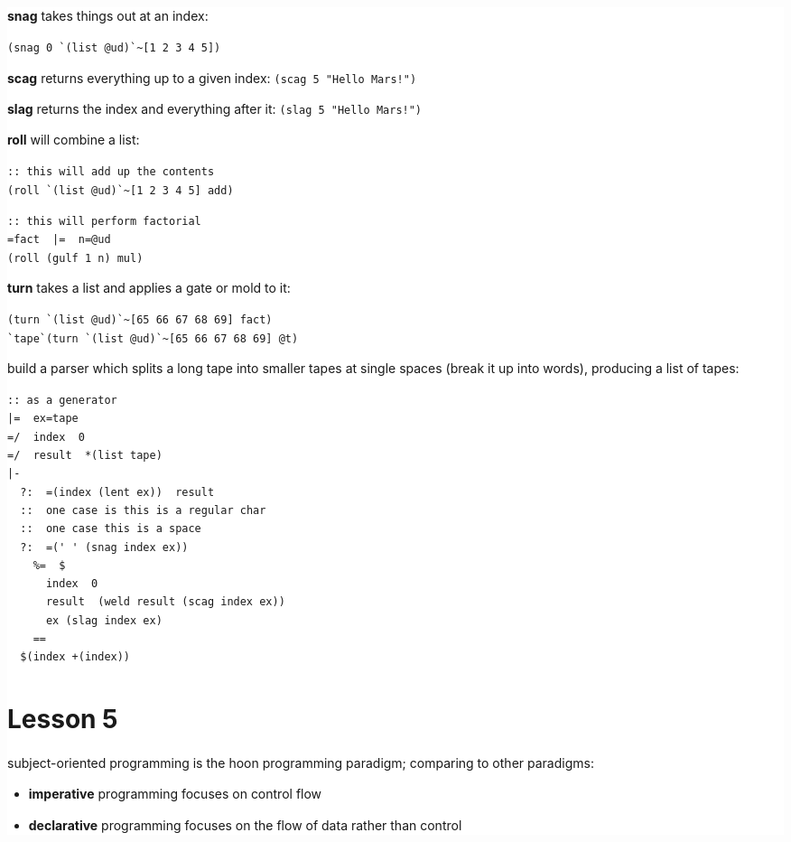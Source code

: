 **snag** takes things out at an index: 

```
(snag 0 `(list @ud)`~[1 2 3 4 5])
```

**scag** returns everything up to a given index: `(scag 5 "Hello Mars!")`

**slag** returns the index and everything after it:  `(slag 5 "Hello Mars!")`

**roll** will combine a list: 

```
:: this will add up the contents
(roll `(list @ud)`~[1 2 3 4 5] add)
```
```
:: this will perform factorial
=fact  |=  n=@ud
(roll (gulf 1 n) mul)
```

**turn** takes a list and applies a gate or mold to it:

```
(turn `(list @ud)`~[65 66 67 68 69] fact)
`tape`(turn `(list @ud)`~[65 66 67 68 69] @t)
```

build a parser which splits a long tape into smaller tapes at single spaces (break it up into words), producing a list of tapes:

```
:: as a generator
|=  ex=tape
=/  index  0
=/  result  *(list tape)
|-
  ?:  =(index (lent ex))  result
  ::  one case is this is a regular char
  ::  one case this is a space
  ?:  =(' ' (snag index ex))
    %=  $
      index  0
      result  (weld result (scag index ex))
      ex (slag index ex)
    ==
  $(index +(index))
```


# Lesson 5

subject-oriented programming is the hoon programming paradigm; comparing to other paradigms: 

- **imperative** programming focuses on control flow

- **declarative** programming focuses on the flow of data rather than control
